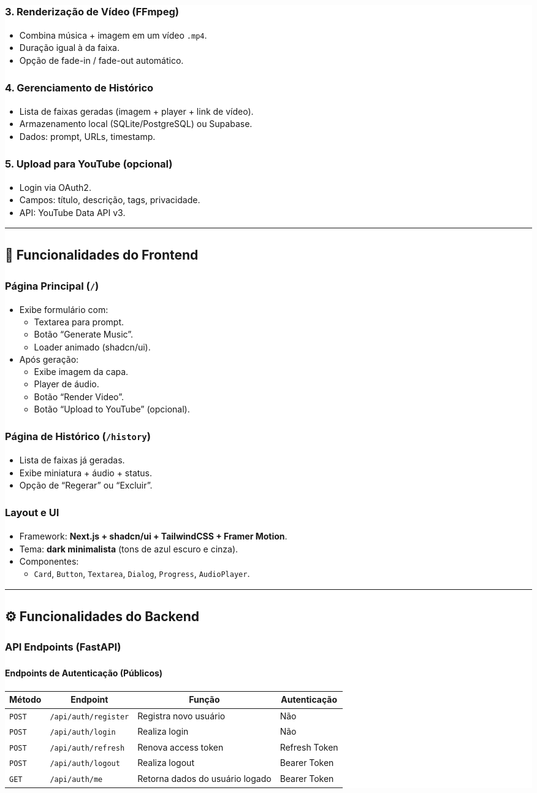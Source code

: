 ### 3. Renderização de Vídeo (FFmpeg)
- Combina música + imagem em um vídeo `.mp4`.
- Duração igual à da faixa.
- Opção de fade-in / fade-out automático.

### 4. Gerenciamento de Histórico
- Lista de faixas geradas (imagem + player + link de vídeo).
- Armazenamento local (SQLite/PostgreSQL) ou Supabase.
- Dados: prompt, URLs, timestamp.

### 5. Upload para YouTube (opcional)
- Login via OAuth2.
- Campos: título, descrição, tags, privacidade.
- API: YouTube Data API v3.

---

## 📱 Funcionalidades do Frontend

### Página Principal (`/`)
- Exibe formulário com:
  - Textarea para prompt.
  - Botão “Generate Music”.
  - Loader animado (shadcn/ui).
- Após geração:
  - Exibe imagem da capa.
  - Player de áudio.
  - Botão “Render Video”.
  - Botão “Upload to YouTube” (opcional).

### Página de Histórico (`/history`)
- Lista de faixas já geradas.
- Exibe miniatura + áudio + status.
- Opção de “Regerar” ou “Excluir”.

### Layout e UI
- Framework: **Next.js + shadcn/ui + TailwindCSS + Framer Motion**.
- Tema: **dark minimalista** (tons de azul escuro e cinza).
- Componentes:
  - `Card`, `Button`, `Textarea`, `Dialog`, `Progress`, `AudioPlayer`.

---

## ⚙️ Funcionalidades do Backend

### API Endpoints (FastAPI)

#### Endpoints de Autenticação (Públicos)
| Método | Endpoint | Função | Autenticação |
|---------|-----------|--------|--------------|
| `POST` | `/api/auth/register` | Registra novo usuário | Não |
| `POST` | `/api/auth/login` | Realiza login | Não |
| `POST` | `/api/auth/refresh` | Renova access token | Refresh Token |
| `POST` | `/api/auth/logout` | Realiza logout | Bearer Token |
| `GET` | `/api/auth/me` | Retorna dados do usuário logado | Bearer Token |
